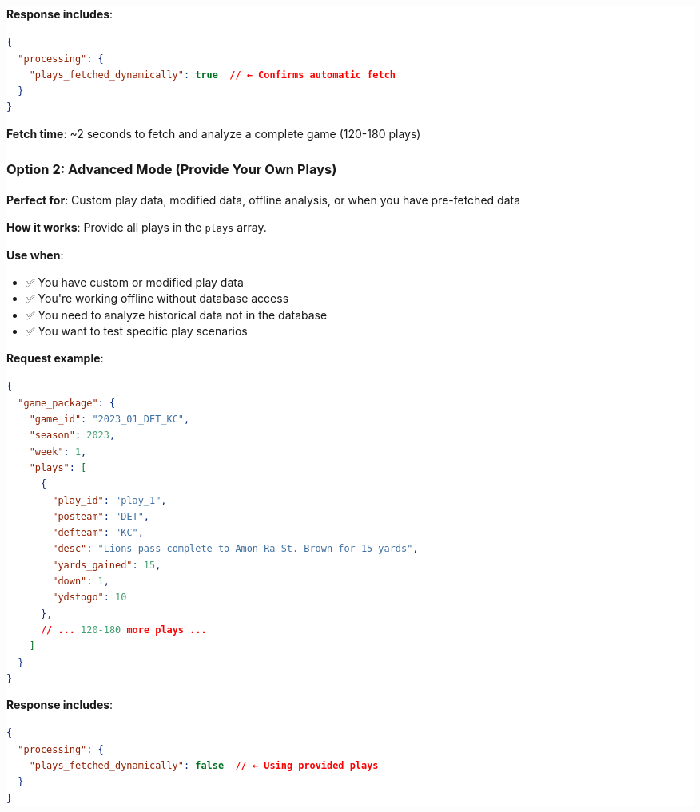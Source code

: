 **Response includes**:
```json
{
  "processing": {
    "plays_fetched_dynamically": true  // ← Confirms automatic fetch
  }
}
```

**Fetch time**: ~2 seconds to fetch and analyze a complete game (120-180 plays)

### Option 2: Advanced Mode (Provide Your Own Plays)

**Perfect for**: Custom play data, modified data, offline analysis, or when you have pre-fetched data

**How it works**: Provide all plays in the `plays` array.

**Use when**:
- ✅ You have custom or modified play data
- ✅ You're working offline without database access
- ✅ You need to analyze historical data not in the database
- ✅ You want to test specific play scenarios

**Request example**:
```json
{
  "game_package": {
    "game_id": "2023_01_DET_KC",
    "season": 2023,
    "week": 1,
    "plays": [
      {
        "play_id": "play_1",
        "posteam": "DET",
        "defteam": "KC",
        "desc": "Lions pass complete to Amon-Ra St. Brown for 15 yards",
        "yards_gained": 15,
        "down": 1,
        "ydstogo": 10
      },
      // ... 120-180 more plays ...
    ]
  }
}
```

**Response includes**:
```json
{
  "processing": {
    "plays_fetched_dynamically": false  // ← Using provided plays
  }
}
```
